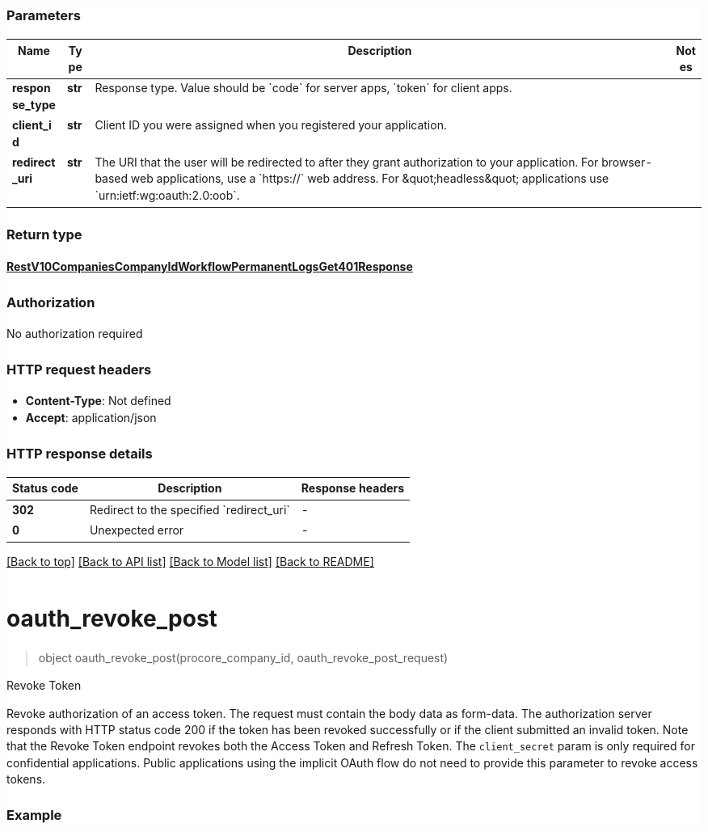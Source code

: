 ```python
```



### Parameters


Name | Type | Description  | Notes
------------- | ------------- | ------------- | -------------
 **response_type** | **str**| Response type. Value should be &#x60;code&#x60; for server apps, &#x60;token&#x60; for client apps. | 
 **client_id** | **str**| Client ID you were assigned when you registered your application. | 
 **redirect_uri** | **str**| The URI that the user will be redirected to after they grant authorization to your application. For browser-based web applications, use a &#x60;https://&#x60; web address. For \&quot;headless\&quot; applications use &#x60;urn:ietf:wg:oauth:2.0:oob&#x60;. | 

### Return type

[**RestV10CompaniesCompanyIdWorkflowPermanentLogsGet401Response**](RestV10CompaniesCompanyIdWorkflowPermanentLogsGet401Response.md)

### Authorization

No authorization required

### HTTP request headers

 - **Content-Type**: Not defined
 - **Accept**: application/json

### HTTP response details

| Status code | Description | Response headers |
|-------------|-------------|------------------|
**302** | Redirect to the specified &#x60;redirect_uri&#x60; |  -  |
**0** | Unexpected error |  -  |

[[Back to top]](#) [[Back to API list]](../README.md#documentation-for-api-endpoints) [[Back to Model list]](../README.md#documentation-for-models) [[Back to README]](../README.md)

# **oauth_revoke_post**
> object oauth_revoke_post(procore_company_id, oauth_revoke_post_request)

Revoke Token

Revoke authorization of an access token. The request must contain the body data as form-data. The authorization server responds with HTTP status code 200 if the token has been revoked successfully or if the client submitted an invalid token. Note that the Revoke Token endpoint revokes both the Access Token and Refresh Token. The `client_secret` param is only required for confidential applications. Public applications using the implicit OAuth flow do not need to provide this parameter to revoke access tokens.

### Example
